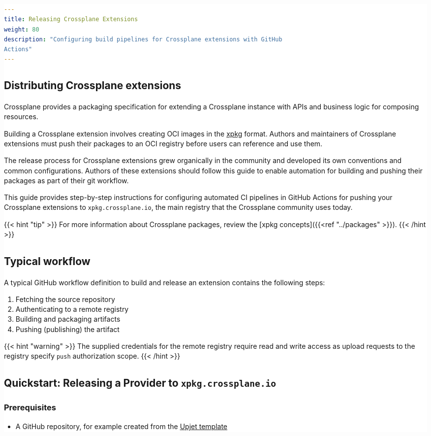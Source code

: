 ```yaml
---
title: Releasing Crossplane Extensions
weight: 80
description: "Configuring build pipelines for Crossplane extensions with GitHub
Actions"
---
```


## Distributing Crossplane extensions

Crossplane provides a packaging specification for extending a Crossplane
instance with APIs and business logic for composing resources.

Building a Crossplane extension involves creating OCI images in the [xpkg]
format. Authors and maintainers of Crossplane extensions must push their
packages to an OCI registry before users can reference and use them.

The release process for Crossplane extensions grew organically in the community
and developed its own conventions and common configurations. Authors of these
extensions should follow this guide to enable automation for building
and pushing their packages as part of their git workflow.

This guide provides step-by-step instructions for configuring automated
CI pipelines in GitHub Actions for pushing your Crossplane extensions to
`xpkg.crossplane.io`, the main registry that the Crossplane community
uses today.

{{< hint "tip" >}}
For more information about Crossplane packages, review the
[xpkg concepts]({{<ref "../packages" >}}).
{{< /hint >}}

## Typical workflow

A typical GitHub workflow definition to build and release an extension
contains the following steps:

1. Fetching the source repository
2. Authenticating to a remote registry
3. Building and packaging artifacts
4. Pushing (publishing) the artifact

{{< hint "warning" >}}
The supplied credentials for the remote registry require read and write access
as upload requests to the registry specify `push` authorization scope.
{{< /hint >}}

## Quickstart: Releasing a Provider to `xpkg.crossplane.io`

### Prerequisites

- A GitHub repository, for example created from the
[Upjet template](https://github.com/crossplane/upjet-provider-template)


[xpkg]: https://github.com/crossplane/crossplane/blob/main/contributing/specifications/xpkg.md
[functions]: https://github.com/crossplane/function-template-go/blob/main/.github/workflows/ci.yml
[GitHub Actions Secrets]: https://docs.github.com/en/actions/security-for-github-actions/security-guides/using-secrets-in-github-actions
[build submodule]: https://github.com/crossplane/build
[crossplane-contrib/provider-workflows]: https://github.com/crossplane-contrib/provider-workflows/blob/main/.github/workflows